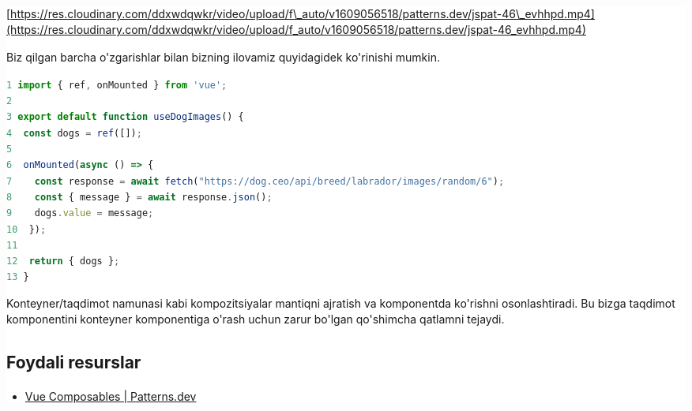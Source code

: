 [https://res.cloudinary.com/ddxwdqwkr/video/upload/f\_auto/v1609056518/patterns.dev/jspat-46\_evhhpd.mp4](https://res.cloudinary.com/ddxwdqwkr/video/upload/f_auto/v1609056518/patterns.dev/jspat-46_evhhpd.mp4)

Biz qilgan barcha o'zgarishlar bilan bizning ilovamiz quyidagidek ko'rinishi mumkin.

```js
1 import { ref, onMounted } from 'vue';
2
3 export default function useDogImages() {
4  const dogs = ref([]);
5
6  onMounted(async () => {
7    const response = await fetch("https://dog.ceo/api/breed/labrador/images/random/6");
8    const { message } = await response.json();
9    dogs.value = message;
10  });
11
12  return { dogs };
13 }
```

Konteyner/taqdimot namunasi kabi kompozitsiyalar mantiqni ajratish va komponentda ko'rishni osonlashtiradi. Bu bizga taqdimot komponentini konteyner komponentiga o'rash uchun zarur bo'lgan qo'shimcha qatlamni tejaydi.

## Foydali resurslar

* [Vue Composables | Patterns.dev](https://www.patterns.dev/vue/composables)

